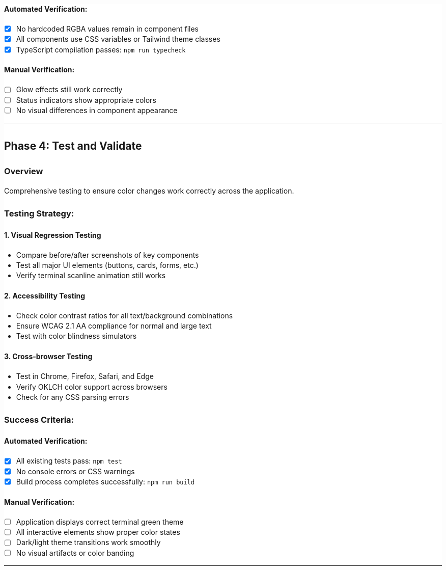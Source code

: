 #### Automated Verification:

- [x] No hardcoded RGBA values remain in component files
- [x] All components use CSS variables or Tailwind theme classes
- [x] TypeScript compilation passes: `npm run typecheck`

#### Manual Verification:

- [ ] Glow effects still work correctly
- [ ] Status indicators show appropriate colors
- [ ] No visual differences in component appearance

---

## Phase 4: Test and Validate

### Overview

Comprehensive testing to ensure color changes work correctly across the application.

### Testing Strategy:

#### 1. Visual Regression Testing

- Compare before/after screenshots of key components
- Test all major UI elements (buttons, cards, forms, etc.)
- Verify terminal scanline animation still works

#### 2. Accessibility Testing

- Check color contrast ratios for all text/background combinations
- Ensure WCAG 2.1 AA compliance for normal and large text
- Test with color blindness simulators

#### 3. Cross-browser Testing

- Test in Chrome, Firefox, Safari, and Edge
- Verify OKLCH color support across browsers
- Check for any CSS parsing errors

### Success Criteria:

#### Automated Verification:

- [x] All existing tests pass: `npm test`
- [x] No console errors or CSS warnings
- [x] Build process completes successfully: `npm run build`

#### Manual Verification:

- [ ] Application displays correct terminal green theme
- [ ] All interactive elements show proper color states
- [ ] Dark/light theme transitions work smoothly
- [ ] No visual artifacts or color banding

---